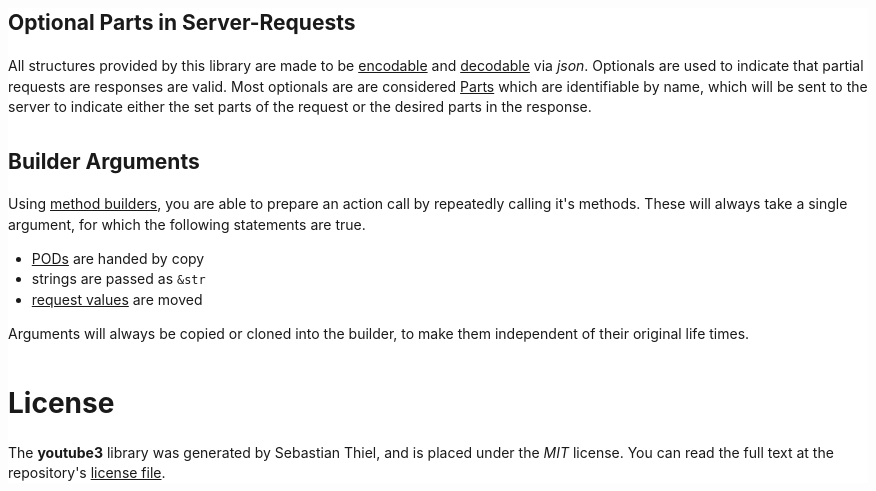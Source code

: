 ## Optional Parts in Server-Requests

All structures provided by this library are made to be [encodable](https://docs.rs/google-youtube3/5.0.2-beta-1+20230123/google_youtube3/client::RequestValue) and 
[decodable](https://docs.rs/google-youtube3/5.0.2-beta-1+20230123/google_youtube3/client::ResponseResult) via *json*. Optionals are used to indicate that partial requests are responses 
are valid.
Most optionals are are considered [Parts](https://docs.rs/google-youtube3/5.0.2-beta-1+20230123/google_youtube3/client::Part) which are identifiable by name, which will be sent to 
the server to indicate either the set parts of the request or the desired parts in the response.

## Builder Arguments

Using [method builders](https://docs.rs/google-youtube3/5.0.2-beta-1+20230123/google_youtube3/client::CallBuilder), you are able to prepare an action call by repeatedly calling it's methods.
These will always take a single argument, for which the following statements are true.

* [PODs][wiki-pod] are handed by copy
* strings are passed as `&str`
* [request values](https://docs.rs/google-youtube3/5.0.2-beta-1+20230123/google_youtube3/client::RequestValue) are moved

Arguments will always be copied or cloned into the builder, to make them independent of their original life times.

[wiki-pod]: http://en.wikipedia.org/wiki/Plain_old_data_structure
[builder-pattern]: http://en.wikipedia.org/wiki/Builder_pattern
[google-go-api]: https://github.com/google/google-api-go-client

# License
The **youtube3** library was generated by Sebastian Thiel, and is placed 
under the *MIT* license.
You can read the full text at the repository's [license file][repo-license].

[repo-license]: https://github.com/Byron/google-apis-rsblob/main/LICENSE.md

